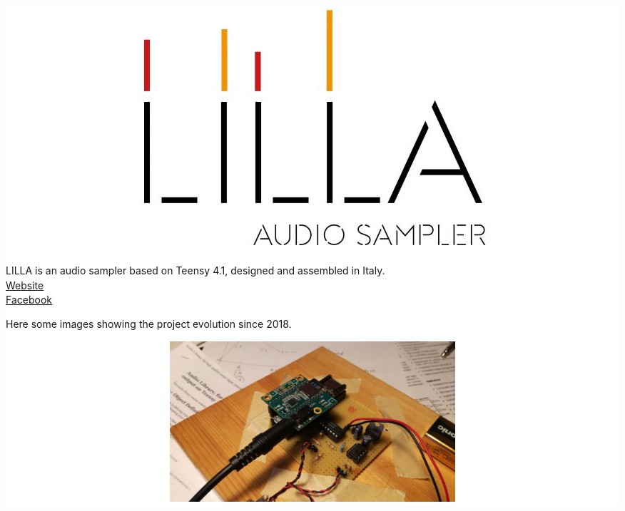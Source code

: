 <p align="center">
<img width="500" src="/pics/logo_0.jpg")
</p>

LILLA is an audio sampler based on Teensy 4.1, designed and assembled in Italy.<br /> 
[Website](https://www.lillasampler.it/)<br /> 
[Facebook](https://www.facebook.com/Lilla.audio.sampler)

Here some images showing the project evolution since 2018.
<p align="center">
<img width="400" src="/pics/story_0.jpg")
</p>
